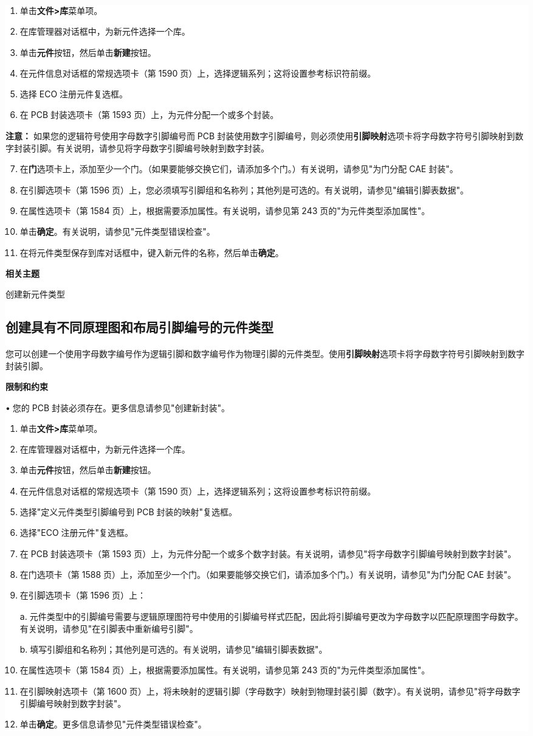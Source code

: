 1. 单击**文件>库**菜单项。

2. 在库管理器对话框中，为新元件选择一个库。

3. 单击**元件**按钮，然后单击**新建**按钮。

4. 在元件信息对话框的常规选项卡（第 1590 页）上，选择逻辑系列；这将设置参考标识符前缀。

5. 选择 ECO 注册元件复选框。

6. 在 PCB 封装选项卡（第 1593 页）上，为元件分配一个或多个封装。

**注意：** 如果您的逻辑符号使用字母数字引脚编号而 PCB 封装使用数字引脚编号，则必须使用**引脚映射**选项卡将字母数字符号引脚映射到数字封装引脚。有关说明，请参见将字母数字引脚编号映射到数字封装。

7. 在**门**选项卡上，添加至少一个门。（如果要能够交换它们，请添加多个门。）有关说明，请参见"为门分配 CAE 封装"。

8. 在引脚选项卡（第 1596 页）上，您必须填写引脚组和名称列；其他列是可选的。有关说明，请参见"编辑引脚表数据"。

9. 在属性选项卡（第 1584 页）上，根据需要添加属性。有关说明，请参见第 243 页的"为元件类型添加属性"。

10. 单击**确定**。有关说明，请参见"元件类型错误检查"。

11. 在将元件类型保存到库对话框中，键入新元件的名称，然后单击**确定**。

**相关主题**

创建新元件类型

## 创建具有不同原理图和布局引脚编号的元件类型

您可以创建一个使用字母数字编号作为逻辑引脚和数字编号作为物理引脚的元件类型。使用**引脚映射**选项卡将字母数字符号引脚映射到数字封装引脚。

**限制和约束**

• 您的 PCB 封装必须存在。更多信息请参见"创建新封装"。

1. 单击**文件>库**菜单项。

2. 在库管理器对话框中，为新元件选择一个库。

3. 单击**元件**按钮，然后单击**新建**按钮。

4. 在元件信息对话框的常规选项卡（第 1590 页）上，选择逻辑系列；这将设置参考标识符前缀。

5. 选择"定义元件类型引脚编号到 PCB 封装的映射"复选框。

6. 选择"ECO 注册元件"复选框。

7. 在 PCB 封装选项卡（第 1593 页）上，为元件分配一个或多个数字封装。有关说明，请参见"将字母数字引脚编号映射到数字封装"。

8. 在门选项卡（第 1588 页）上，添加至少一个门。（如果要能够交换它们，请添加多个门。）有关说明，请参见"为门分配 CAE 封装"。

9. 在引脚选项卡（第 1596 页）上：

    a. 元件类型中的引脚编号需要与逻辑原理图符号中使用的引脚编号样式匹配，因此将引脚编号更改为字母数字以匹配原理图字母数字。有关说明，请参见"在引脚表中重新编号引脚"。

    b. 填写引脚组和名称列；其他列是可选的。有关说明，请参见"编辑引脚表数据"。

10. 在属性选项卡（第 1584 页）上，根据需要添加属性。有关说明，请参见第 243 页的"为元件类型添加属性"。

11. 在引脚映射选项卡（第 1600 页）上，将未映射的逻辑引脚（字母数字）映射到物理封装引脚（数字）。有关说明，请参见"将字母数字引脚编号映射到数字封装"。

12. 单击**确定**。更多信息请参见"元件类型错误检查"。
